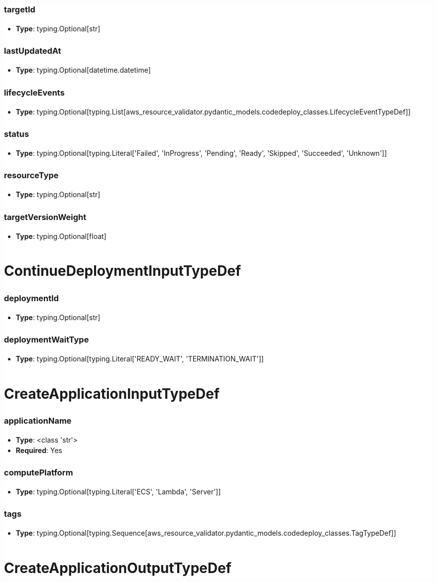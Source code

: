 ### targetId
- **Type**: typing.Optional[str]

### lastUpdatedAt
- **Type**: typing.Optional[datetime.datetime]

### lifecycleEvents
- **Type**: typing.Optional[typing.List[aws_resource_validator.pydantic_models.codedeploy_classes.LifecycleEventTypeDef]]

### status
- **Type**: typing.Optional[typing.Literal['Failed', 'InProgress', 'Pending', 'Ready', 'Skipped', 'Succeeded', 'Unknown']]

### resourceType
- **Type**: typing.Optional[str]

### targetVersionWeight
- **Type**: typing.Optional[float]


# ContinueDeploymentInputTypeDef

### deploymentId
- **Type**: typing.Optional[str]

### deploymentWaitType
- **Type**: typing.Optional[typing.Literal['READY_WAIT', 'TERMINATION_WAIT']]


# CreateApplicationInputTypeDef

### applicationName
- **Type**: <class 'str'>
- **Required**: Yes

### computePlatform
- **Type**: typing.Optional[typing.Literal['ECS', 'Lambda', 'Server']]

### tags
- **Type**: typing.Optional[typing.Sequence[aws_resource_validator.pydantic_models.codedeploy_classes.TagTypeDef]]


# CreateApplicationOutputTypeDef
